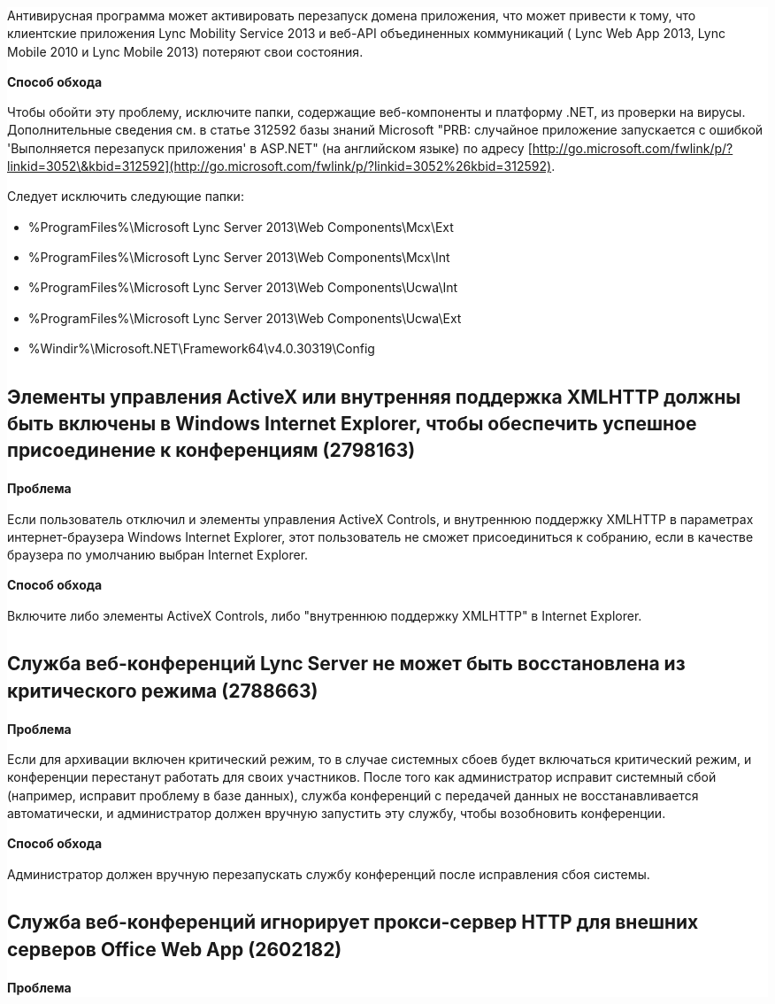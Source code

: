 Антивирусная программа может активировать перезапуск домена приложения, что может привести к тому, что клиентские приложения Lync Mobility Service 2013 и веб-API объединенных коммуникаций ( Lync Web App 2013, Lync Mobile 2010 и Lync Mobile 2013) потеряют свои состояния.

**Способ обхода**

Чтобы обойти эту проблему, исключите папки, содержащие веб-компоненты и платформу .NET, из проверки на вирусы. Дополнительные сведения см. в статье 312592 базы знаний Microsoft "PRB: случайное приложение запускается с ошибкой 'Выполняется перезапуск приложения' в ASP.NET" (на английском языке) по адресу [http://go.microsoft.com/fwlink/p/?linkid=3052\&kbid=312592](http://go.microsoft.com/fwlink/p/?linkid=3052%26kbid=312592).

Следует исключить следующие папки:

  - %ProgramFiles%\\Microsoft Lync Server 2013\\Web Components\\Mcx\\Ext

  - %ProgramFiles%\\Microsoft Lync Server 2013\\Web Components\\Mcx\\Int

  - %ProgramFiles%\\Microsoft Lync Server 2013\\Web Components\\Ucwa\\Int

  - %ProgramFiles%\\Microsoft Lync Server 2013\\Web Components\\Ucwa\\Ext

  - %Windir%\\Microsoft.NET\\Framework64\\v4.0.30319\\Config

## Элементы управления ActiveX или внутренняя поддержка XMLHTTP должны быть включены в Windows Internet Explorer, чтобы обеспечить успешное присоединение к конференциям (2798163)

**Проблема**

Если пользователь отключил и элементы управления ActiveX Controls, и внутреннюю поддержку XMLHTTP в параметрах интернет-браузера Windows Internet Explorer, этот пользователь не сможет присоединиться к собранию, если в качестве браузера по умолчанию выбран Internet Explorer.

**Способ обхода**

Включите либо элементы ActiveX Controls, либо "внутреннюю поддержку XMLHTTP" в Internet Explorer.

## Служба веб-конференций Lync Server не может быть восстановлена из критического режима (2788663)

**Проблема**

Если для архивации включен критический режим, то в случае системных сбоев будет включаться критический режим, и конференции перестанут работать для своих участников. После того как администратор исправит системный сбой (например, исправит проблему в базе данных), служба конференций с передачей данных не восстанавливается автоматически, и администратор должен вручную запустить эту службу, чтобы возобновить конференции.

**Способ обхода**

Администратор должен вручную перезапускать службу конференций после исправления сбоя системы.

## Служба веб-конференций игнорирует прокси-сервер HTTP для внешних серверов Office Web App (2602182)

**Проблема**
